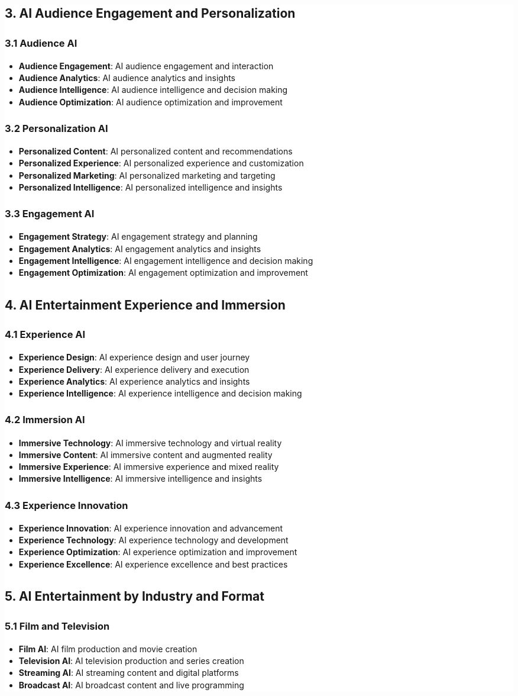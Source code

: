 ## 3. AI Audience Engagement and Personalization

### 3.1 Audience AI
- **Audience Engagement**: AI audience engagement and interaction
- **Audience Analytics**: AI audience analytics and insights
- **Audience Intelligence**: AI audience intelligence and decision making
- **Audience Optimization**: AI audience optimization and improvement

### 3.2 Personalization AI
- **Personalized Content**: AI personalized content and recommendations
- **Personalized Experience**: AI personalized experience and customization
- **Personalized Marketing**: AI personalized marketing and targeting
- **Personalized Intelligence**: AI personalized intelligence and insights

### 3.3 Engagement AI
- **Engagement Strategy**: AI engagement strategy and planning
- **Engagement Analytics**: AI engagement analytics and insights
- **Engagement Intelligence**: AI engagement intelligence and decision making
- **Engagement Optimization**: AI engagement optimization and improvement

## 4. AI Entertainment Experience and Immersion

### 4.1 Experience AI
- **Experience Design**: AI experience design and user journey
- **Experience Delivery**: AI experience delivery and execution
- **Experience Analytics**: AI experience analytics and insights
- **Experience Intelligence**: AI experience intelligence and decision making

### 4.2 Immersion AI
- **Immersive Technology**: AI immersive technology and virtual reality
- **Immersive Content**: AI immersive content and augmented reality
- **Immersive Experience**: AI immersive experience and mixed reality
- **Immersive Intelligence**: AI immersive intelligence and insights

### 4.3 Experience Innovation
- **Experience Innovation**: AI experience innovation and advancement
- **Experience Technology**: AI experience technology and development
- **Experience Optimization**: AI experience optimization and improvement
- **Experience Excellence**: AI experience excellence and best practices

## 5. AI Entertainment by Industry and Format

### 5.1 Film and Television
- **Film AI**: AI film production and movie creation
- **Television AI**: AI television production and series creation
- **Streaming AI**: AI streaming content and digital platforms
- **Broadcast AI**: AI broadcast content and live programming
